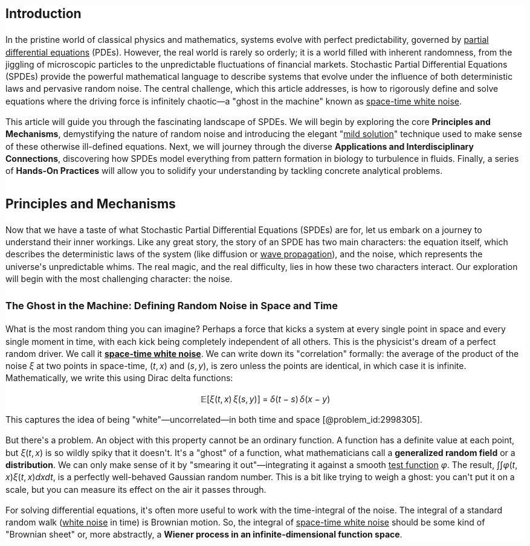 ## Introduction
In the pristine world of classical physics and mathematics, systems evolve with perfect predictability, governed by [partial differential equations](@article_id:142640) (PDEs). However, the real world is rarely so orderly; it is a world filled with inherent randomness, from the jiggling of microscopic particles to the unpredictable fluctuations of financial markets. Stochastic Partial Differential Equations (SPDEs) provide the powerful mathematical language to describe systems that evolve under the influence of both deterministic laws and pervasive random noise. The central challenge, which this article addresses, is how to rigorously define and solve equations where the driving force is infinitely chaotic—a "ghost in the machine" known as [space-time white noise](@article_id:184992).

This article will guide you through the fascinating landscape of SPDEs. We will begin by exploring the core **Principles and Mechanisms**, demystifying the nature of random noise and introducing the elegant "[mild solution](@article_id:192199)" technique used to make sense of these otherwise ill-defined equations. Next, we will journey through the diverse **Applications and Interdisciplinary Connections**, discovering how SPDEs model everything from pattern formation in biology to turbulence in fluids. Finally, a series of **Hands-On Practices** will allow you to solidify your understanding by tackling concrete analytical problems.

## Principles and Mechanisms

Now that we have a taste of what Stochastic Partial Differential Equations (SPDEs) are for, let us embark on a journey to understand their inner workings. Like any great story, the story of an SPDE has two main characters: the equation itself, which describes the deterministic laws of the system (like diffusion or [wave propagation](@article_id:143569)), and the noise, which represents the universe's unpredictable whims. The real magic, and the real difficulty, lies in how these two characters interact. Our exploration will begin with the most challenging character: the noise.

### The Ghost in the Machine: Defining Random Noise in Space and Time

What is the most random thing you can imagine? Perhaps a force that kicks a system at every single point in space and every single moment in time, with each kick being completely independent of all others. This is the physicist's dream of a perfect random driver. We call it **[space-time white noise](@article_id:184992)**. We can write down its "correlation" formally: the average of the product of the noise $\xi$ at two points in space-time, $(t,x)$ and $(s,y)$, is zero unless the points are identical, in which case it is infinite. Mathematically, we write this using Dirac delta functions:

$$
\mathbb{E}\big[\xi(t,x)\,\xi(s,y)\big] \;=\; \delta(t-s)\,\delta(x-y)
$$

This captures the idea of being "white"—uncorrelated—in both time and space [@problem_id:2998305].

But there's a problem. An object with this property cannot be an ordinary function. A function has a definite value at each point, but $\xi(t,x)$ is so wildly spiky that it doesn't. It's a "ghost" of a function, what mathematicians call a **generalized random field** or a **distribution**. We can only make sense of it by "smearing it out"—integrating it against a smooth [test function](@article_id:178378) $\varphi$. The result, $\int \int \varphi(t,x) \xi(t,x) dx dt$, is a perfectly well-behaved Gaussian random number. This is a bit like trying to weigh a ghost: you can't put it on a scale, but you can measure its effect on the air it passes through.

For solving differential equations, it's often more useful to work with the time-integral of the noise. The integral of a standard random walk ([white noise](@article_id:144754) in time) is Brownian motion. So, the integral of [space-time white noise](@article_id:184992) should be some kind of "Brownian sheet" or, more abstractly, a **Wiener process in an infinite-dimensional function space**.
